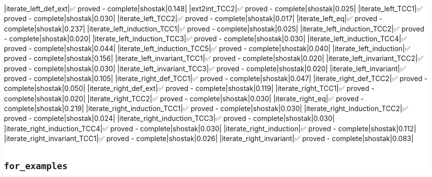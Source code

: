|iterate_left_def_ext|✅ proved - complete|shostak|0.148|
|ext2int_TCC2|✅ proved - complete|shostak|0.025|
|iterate_left_TCC1|✅ proved - complete|shostak|0.030|
|iterate_left_TCC2|✅ proved - complete|shostak|0.017|
|iterate_left_eq|✅ proved - complete|shostak|0.237|
|iterate_left_induction_TCC1|✅ proved - complete|shostak|0.025|
|iterate_left_induction_TCC2|✅ proved - complete|shostak|0.020|
|iterate_left_induction_TCC3|✅ proved - complete|shostak|0.030|
|iterate_left_induction_TCC4|✅ proved - complete|shostak|0.044|
|iterate_left_induction_TCC5|✅ proved - complete|shostak|0.040|
|iterate_left_induction|✅ proved - complete|shostak|0.156|
|iterate_left_invariant_TCC1|✅ proved - complete|shostak|0.020|
|iterate_left_invariant_TCC2|✅ proved - complete|shostak|0.030|
|iterate_left_invariant_TCC3|✅ proved - complete|shostak|0.020|
|iterate_left_invariant|✅ proved - complete|shostak|0.105|
|iterate_right_def_TCC1|✅ proved - complete|shostak|0.047|
|iterate_right_def_TCC2|✅ proved - complete|shostak|0.050|
|iterate_right_def_ext|✅ proved - complete|shostak|0.119|
|iterate_right_TCC1|✅ proved - complete|shostak|0.020|
|iterate_right_TCC2|✅ proved - complete|shostak|0.030|
|iterate_right_eq|✅ proved - complete|shostak|0.219|
|iterate_right_induction_TCC1|✅ proved - complete|shostak|0.030|
|iterate_right_induction_TCC2|✅ proved - complete|shostak|0.024|
|iterate_right_induction_TCC3|✅ proved - complete|shostak|0.030|
|iterate_right_induction_TCC4|✅ proved - complete|shostak|0.030|
|iterate_right_induction|✅ proved - complete|shostak|0.112|
|iterate_right_invariant_TCC1|✅ proved - complete|shostak|0.026|
|iterate_right_invariant|✅ proved - complete|shostak|0.083|

## `for_examples`
